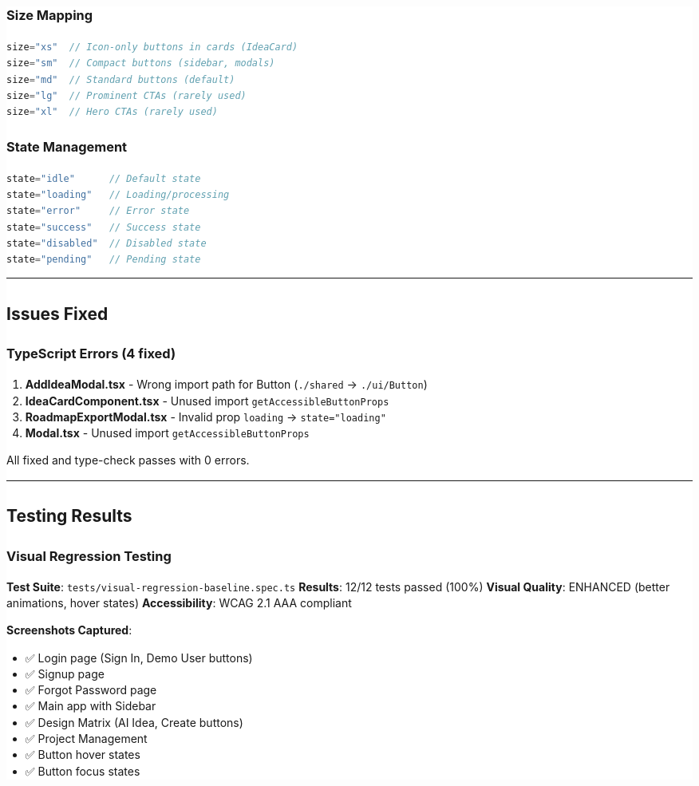 ### Size Mapping

```typescript
size="xs"  // Icon-only buttons in cards (IdeaCard)
size="sm"  // Compact buttons (sidebar, modals)
size="md"  // Standard buttons (default)
size="lg"  // Prominent CTAs (rarely used)
size="xl"  // Hero CTAs (rarely used)
```

### State Management

```typescript
state="idle"      // Default state
state="loading"   // Loading/processing
state="error"     // Error state
state="success"   // Success state
state="disabled"  // Disabled state
state="pending"   // Pending state
```

---

## Issues Fixed

### TypeScript Errors (4 fixed)

1. **AddIdeaModal.tsx** - Wrong import path for Button (`./shared` → `./ui/Button`)
2. **IdeaCardComponent.tsx** - Unused import `getAccessibleButtonProps`
3. **RoadmapExportModal.tsx** - Invalid prop `loading` → `state="loading"`
4. **Modal.tsx** - Unused import `getAccessibleButtonProps`

All fixed and type-check passes with 0 errors.

---

## Testing Results

### Visual Regression Testing

**Test Suite**: `tests/visual-regression-baseline.spec.ts`
**Results**: 12/12 tests passed (100%)
**Visual Quality**: ENHANCED (better animations, hover states)
**Accessibility**: WCAG 2.1 AAA compliant

**Screenshots Captured**:
- ✅ Login page (Sign In, Demo User buttons)
- ✅ Signup page
- ✅ Forgot Password page
- ✅ Main app with Sidebar
- ✅ Design Matrix (AI Idea, Create buttons)
- ✅ Project Management
- ✅ Button hover states
- ✅ Button focus states
